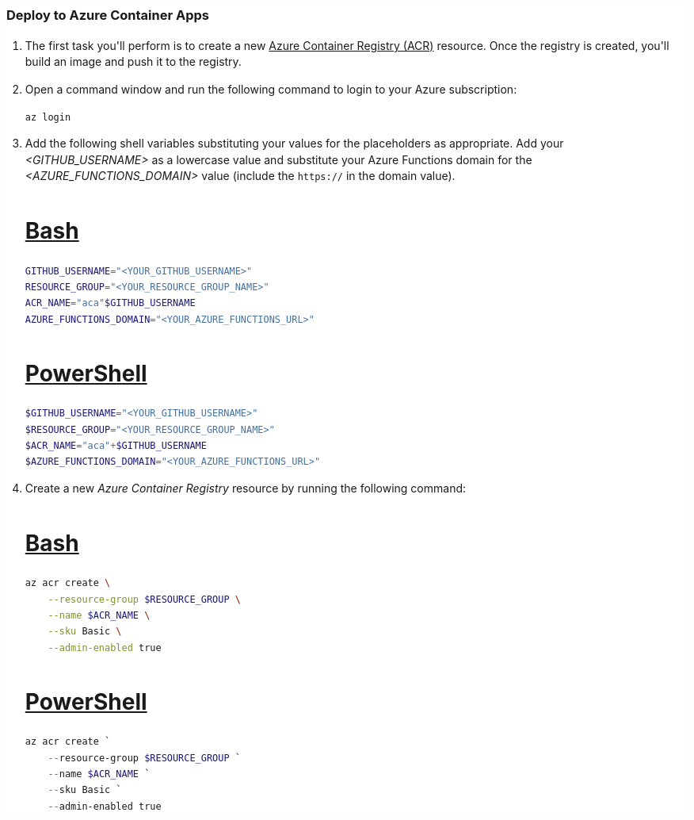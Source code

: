 ### Deploy to Azure Container Apps

1. The first task you'll perform is to create a new [Azure Container Registry (ACR)](https://learn.microsoft.com/azure/container-registry/container-registry-get-started-azure-cli) resource. Once the registry is created, you'll build an image and push it to the registry.

1. Open a command window and run the following command to login to your Azure subscription:

    ```console
    az login
    ```

1. Add the following shell variables substituting your values for the placeholders as appropriate. Add your *<GITHUB_USERNAME>* as a lowercase value and substitute your Azure Functions domain for the *<AZURE_FUNCTIONS_DOMAIN>* value (include the `https://` in the domain value).

    # [Bash](#tab/bash)

    ```bash
    GITHUB_USERNAME="<YOUR_GITHUB_USERNAME>"
    RESOURCE_GROUP="<YOUR_RESOURCE_GROUP_NAME>"
    ACR_NAME="aca"$GITHUB_USERNAME
    AZURE_FUNCTIONS_DOMAIN="<YOUR_AZURE_FUNCTIONS_URL>"
    ```


    # [PowerShell](#tab/powershell)

    ```powershell
    $GITHUB_USERNAME="<YOUR_GITHUB_USERNAME>"
    $RESOURCE_GROUP="<YOUR_RESOURCE_GROUP_NAME>"
    $ACR_NAME="aca"+$GITHUB_USERNAME
    $AZURE_FUNCTIONS_DOMAIN="<YOUR_AZURE_FUNCTIONS_URL>"
    ```

1. Create a new *Azure Container Registry* resource by running the following command:

    # [Bash](#tab/bash)

    ```bash
    az acr create \
        --resource-group $RESOURCE_GROUP \
        --name $ACR_NAME \
        --sku Basic \
        --admin-enabled true
    ```

    # [PowerShell](#tab/powershell)

    ```powershell
    az acr create `
        --resource-group $RESOURCE_GROUP `
        --name $ACR_NAME `
        --sku Basic `
        --admin-enabled true
    ```
